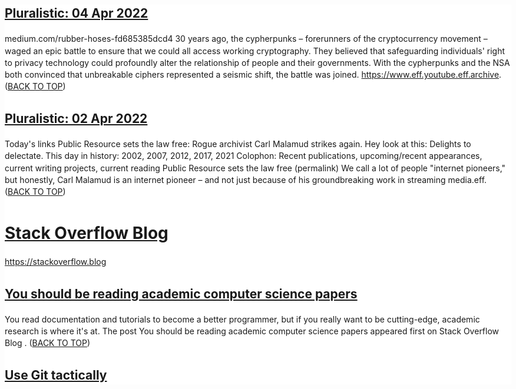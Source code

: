 
<a name="a32c7524c8e7c84cdd9af2dd36249923" />

## [Pluralistic: 04 Apr 2022](https://pluralistic.net/2022/04/04/attackers-advantage/)


medium.com/rubber-hoses-fd685385dcd4 30 years ago, the cypherpunks – forerunners of the cryptocurrency movement – waged an epic battle to ensure that we could all access working cryptography. They believed that safeguarding individuals&#39; right to privacy technology could profoundly alter the relationship of people and their governments. With the cypherpunks and the NSA both convinced that unbreakable ciphers represented a seismic shift, the battle was joined. https://www.eff.youtube.eff.archive.
 ([BACK TO TOP](#toc_a32c7524c8e7c84cdd9af2dd36249923))


<a name="ecfd90b20325a70070888da880b6bffb" />

## [Pluralistic: 02 Apr 2022](https://pluralistic.net/2022/04/02/the-brew-of-law/)


Today&#39;s links Public Resource sets the law free: Rogue archivist Carl Malamud strikes again. Hey look at this: Delights to delectate. This day in history: 2002, 2007, 2012, 2017, 2021 Colophon: Recent publications, upcoming/recent appearances, current writing projects, current reading Public Resource sets the law free (permalink) We call a lot of people &#34;internet pioneers,&#34; but honestly, Carl Malamud is an internet pioneer – and not just because of his groundbreaking work in streaming media.eff.
 ([BACK TO TOP](#toc_ecfd90b20325a70070888da880b6bffb))



<a name="940890a4fbdcc43407a90168c6a59641" />

# [Stack Overflow Blog](https://stackoverflow.blog)

https://stackoverflow.blog



<a name="122a5430b85e11f4cd6e134a0f6590c2" />

## [You should be reading academic computer science papers](https://stackoverflow.blog/2022/04/07/you-should-be-reading-academic-computer-science-papers/)


You read documentation and tutorials to become a better programmer, but if you really want to be cutting-edge, academic research is where it&#39;s at. The post You should be reading academic computer science papers appeared first on Stack Overflow Blog .
 ([BACK TO TOP](#toc_122a5430b85e11f4cd6e134a0f6590c2))


<a name="2cd99f3ec1e8d4783e580f3ad2e3b32b" />

## [Use Git tactically](https://stackoverflow.blog/2022/04/06/use-git-tactically/)
